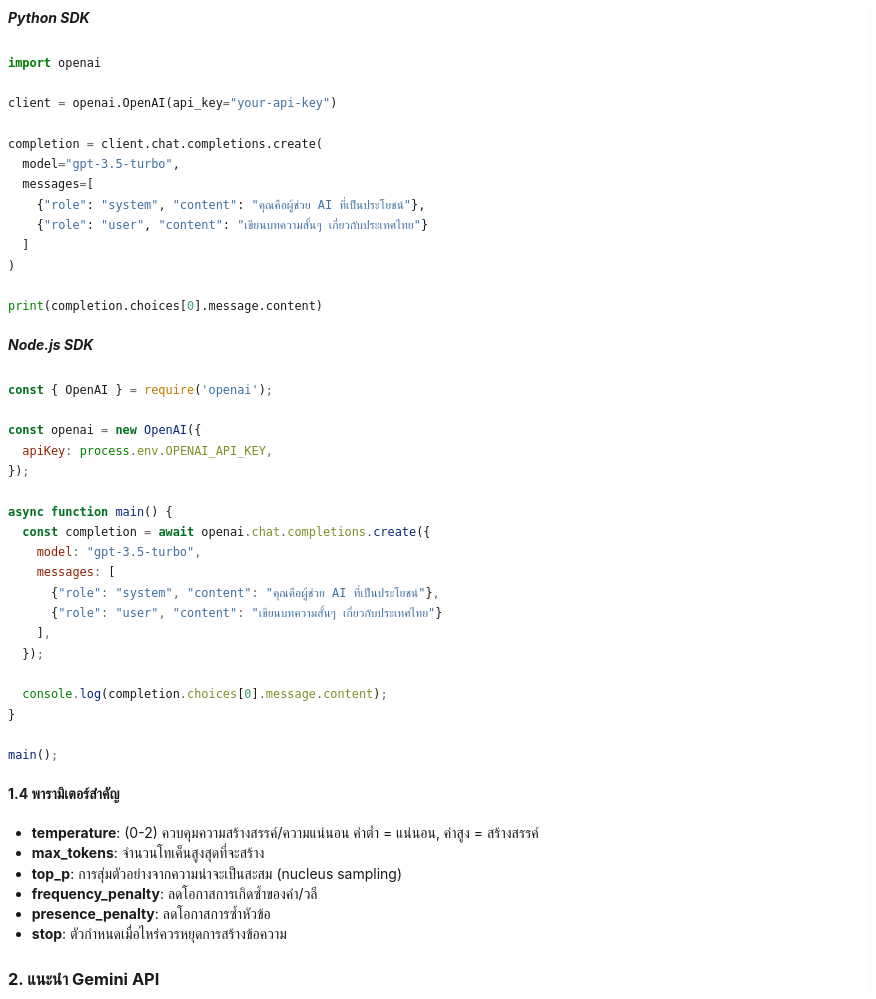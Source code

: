 ##### Python SDK

```python
import openai

client = openai.OpenAI(api_key="your-api-key")

completion = client.chat.completions.create(
  model="gpt-3.5-turbo",
  messages=[
    {"role": "system", "content": "คุณคือผู้ช่วย AI ที่เป็นประโยชน์"},
    {"role": "user", "content": "เขียนบทความสั้นๆ เกี่ยวกับประเทศไทย"}
  ]
)

print(completion.choices[0].message.content)
```

##### Node.js SDK

```javascript
const { OpenAI } = require('openai');

const openai = new OpenAI({
  apiKey: process.env.OPENAI_API_KEY,
});

async function main() {
  const completion = await openai.chat.completions.create({
    model: "gpt-3.5-turbo",
    messages: [
      {"role": "system", "content": "คุณคือผู้ช่วย AI ที่เป็นประโยชน์"},
      {"role": "user", "content": "เขียนบทความสั้นๆ เกี่ยวกับประเทศไทย"}
    ],
  });

  console.log(completion.choices[0].message.content);
}

main();
```

#### 1.4 พารามิเตอร์สำคัญ

- **temperature**: (0-2) ควบคุมความสร้างสรรค์/ความแน่นอน ค่าต่ำ = แน่นอน, ค่าสูง = สร้างสรรค์
- **max_tokens**: จำนวนโทเค็นสูงสุดที่จะสร้าง
- **top_p**: การสุ่มตัวอย่างจากความน่าจะเป็นสะสม (nucleus sampling)
- **frequency_penalty**: ลดโอกาสการเกิดซ้ำของคำ/วลี
- **presence_penalty**: ลดโอกาสการซ้ำหัวข้อ
- **stop**: ตัวกำหนดเมื่อไหร่ควรหยุดการสร้างข้อความ

### 2. แนะนำ Gemini API
